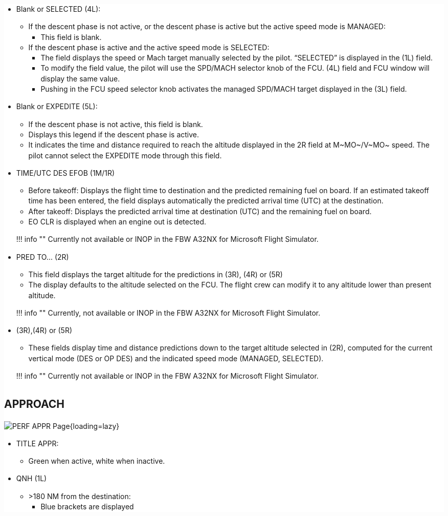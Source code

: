 - Blank or SELECTED (4L):
    - If the descent phase is not active, or the descent phase is active but the active speed mode is MANAGED:
        - This field is blank.
    - If the descent phase is active and the active speed mode is SELECTED:
        - The field displays the speed or Mach target manually selected by the pilot.
          “SELECTED” is displayed in the (1L) field.
        - To modify the field value, the pilot will use the SPD/MACH selector knob of the FCU. (4L) field and FCU window will display the same value.
        - Pushing in the FCU speed selector knob activates the managed SPD/MACH target displayed in the (3L) field.

- Blank or EXPEDITE (5L):
    - If the descent phase is not active, this field is blank.
    - Displays this legend if the descent phase is active.
    - It indicates the time and distance required to reach the altitude displayed in the 2R field at M~MO~/V~MO~ speed. The pilot cannot select the EXPEDITE mode through this field.

- TIME/UTC DES EFOB (1M/1R)
    - Before takeoff: Displays the flight time to destination and the predicted remaining fuel on board. If an estimated takeoff time has been entered, the field displays automatically the predicted arrival time (UTC) at the destination.
    - After takeoff: Displays the predicted arrival time at destination (UTC) and the remaining fuel on board.
    - EO CLR is displayed when an engine out is detected.

    !!! info ""
        Currently not available or INOP in the FBW A32NX for Microsoft Flight Simulator.

- PRED TO... (2R)
    - This field displays the target altitude for the predictions in (3R), (4R) or (5R)
    - The display defaults to the altitude selected on the FCU. The flight crew can modify it to any altitude lower than present altitude.

    !!! info ""
        Currently, not available or INOP in the FBW A32NX for Microsoft Flight Simulator.

- (3R),(4R) or (5R)
    - These fields display time and distance predictions down to the target altitude selected in (2R), computed for the current vertical mode (DES or OP DES) and the indicated speed mode (MANAGED, SELECTED).

    !!! info ""
        Currently not available or INOP in the FBW A32NX for Microsoft Flight Simulator.

## APPROACH

![PERF APPR Page](../../assets/a32nx-briefing/mcdu/mcdu-perf-appr-page.png "PERF APPR Page"){loading=lazy}

- TITLE APPR:
    - Green when active, white when inactive.

- QNH (1L)
    - \>180 NM from the destination:
        - Blue brackets are displayed
    